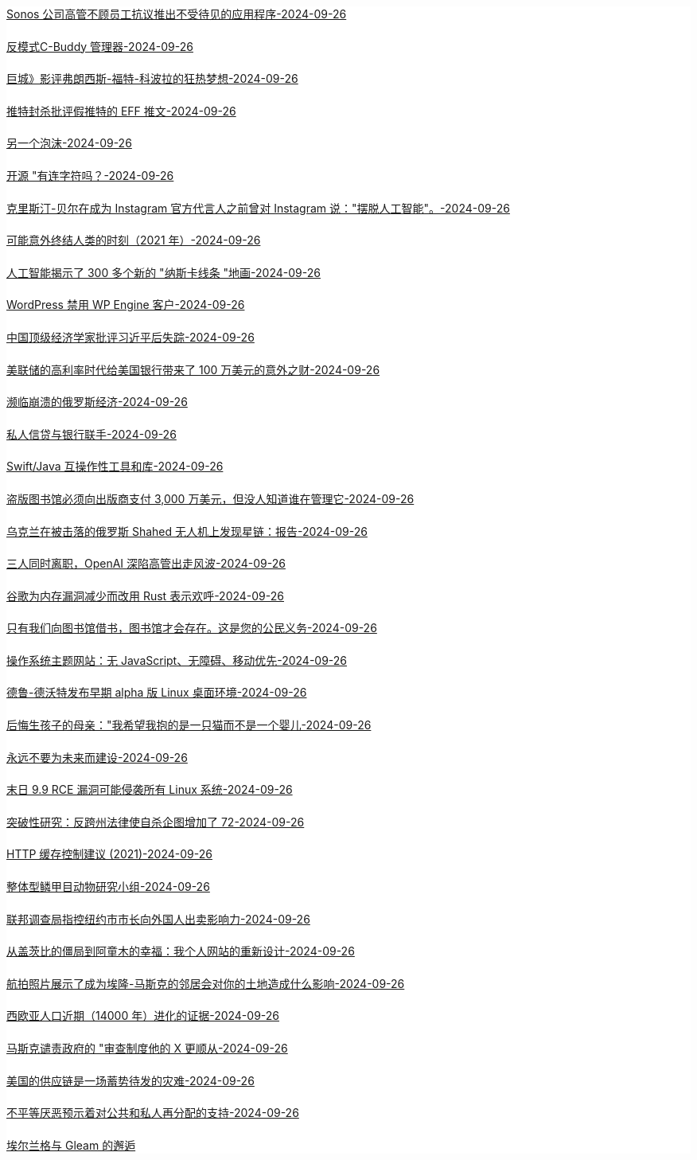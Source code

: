 <a target=_blank rel=nofollow href="https://www.macrumors.com/2024/09/23/sonos-app-development-insight/" >Sonos 公司高管不顾员工抗议推出不受待见的应用程序-2024-09-26</a><br/><br/><a target=_blank rel=nofollow href="http://blogs.newardassociates.com/manager-tips/c-buddy-manager.html" >反模式C-Buddy 管理器-2024-09-26</a><br/><br/><a target=_blank rel=nofollow href="https://www.nytimes.com/2024/09/26/movies/megalopolis-review-francis-ford-coppola.html" >巨城》影评弗朗西斯-福特-科波拉的狂热梦想-2024-09-26</a><br/><br/><a target=_blank rel=nofollow href="https://arstechnica.com/tech-policy/2019/04/twitter-copyright-enforcement-gets-absurd-blocks-links-to-news-articles/" >推特封杀批评假推特的 EFF 推文-2024-09-26</a><br/><br/><a target=_blank rel=nofollow href="https://www.wheresyoured.at/saaspocalypse-now/" >另一个泡沫-2024-09-26</a><br/><br/><a target=_blank rel=nofollow href="https://opensource.org/blog/is-open-source-ever-hyphenated" >开源 "有连字符吗？-2024-09-26</a><br/><br/><a target=_blank rel=nofollow href="https://www.theverge.com/2024/9/26/24253834/kristen-bell-meta-ai-voice-connect" >克里斯汀-贝尔在成为 Instagram 官方代言人之前曾对 Instagram 说："摆脱人工智能"。-2024-09-26</a><br/><br/><a target=_blank rel=nofollow href="https://www.bbc.com/future/article/20210217-the-moments-that-we-could-have-destroyed-humanity" >可能意外终结人类的时刻（2021 年）-2024-09-26</a><br/><br/><a target=_blank rel=nofollow href="https://thedebrief.org/look-over-300-new-nazca-lines-geoglyphs-have-been-revealed-by-ai/" >人工智能揭示了 300 多个新的 "纳斯卡线条 "地画-2024-09-26</a><br/><br/><a target=_blank rel=nofollow href="https://www.searchenginejournal.com/wordpress-bans-thousands-of-wp-engine-customers/528213/" >WordPress 禁用 WP Engine 客户-2024-09-26</a><br/><br/><a target=_blank rel=nofollow href="https://www.telegraph.co.uk/business/2024/09/24/top-china-economist-disappears-after-criticising-xi-jinping/" >中国顶级经济学家批评习近平后失踪-2024-09-26</a><br/><br/><a target=_blank rel=nofollow href="https://www.ft.com/content/4c013d3b-796b-47a3-a964-02f753d39846" >美联储的高利率时代给美国银行带来了 100 万美元的意外之财-2024-09-26</a><br/><br/><a target=_blank rel=nofollow href="https://www.msn.com/en-ca/news/world/russian-economy-on-the-verge-of-implosion/ar-AA1qUSE0" >濒临崩溃的俄罗斯经济-2024-09-26</a><br/><br/><a target=_blank rel=nofollow href="https://www.bloomberg.com/opinion/articles/2024-09-26/private-credit-and-banks-team-up-m1jlf9jf" >私人信贷与银行联手-2024-09-26</a><br/><br/><a target=_blank rel=nofollow href="https://twitter.com/SwiftLang/status/1839328831200809217" >Swift/Java 互操作性工具和库-2024-09-26</a><br/><br/><a target=_blank rel=nofollow href="https://arstechnica.com/tech-policy/2024/09/pirate-library-must-pay-publishers-30m-but-no-one-knows-who-runs-it/" >盗版图书馆必须向出版商支付 3,000 万美元，但没人知道谁在管理它-2024-09-26</a><br/><br/><a target=_blank rel=nofollow href="https://www.newsweek.com/ukraine-starlink-russia-shahed-135-drone-elon-musk-spacex-1959563" >乌克兰在被击落的俄罗斯 Shahed 无人机上发现星链：报告-2024-09-26</a><br/><br/><a target=_blank rel=nofollow href="https://www.theregister.com/2024/09/26/openai_execs_leave/" >三人同时离职，OpenAI 深陷高管出走风波-2024-09-26</a><br/><br/><a target=_blank rel=nofollow href="https://www.techradar.com/pro/google-hails-move-to-rust-for-huge-drop-in-memory-vulnerabilities" >谷歌为内存漏洞减少而改用 Rust 表示欢呼-2024-09-26</a><br/><br/><a target=_blank rel=nofollow href="https://www.theguardian.com/commentisfree/2024/sep/27/libraries-will-only-exist-for-as-long-as-we-borrow-from-them-consider-it-your-civic-duty" >只有我们向图书馆借书，图书馆才会存在。这是您的公民义务-2024-09-26</a><br/><br/><a target=_blank rel=nofollow href="https://www.nicchan.me/" >操作系统主题网站：无 JavaScript、无障碍、移动优先-2024-09-26</a><br/><br/><a target=_blank rel=nofollow href="https://github.com/drewdevault/cloverium" >德鲁-德沃特发布早期 alpha 版 Linux 桌面环境-2024-09-26</a><br/><br/><a target=_blank rel=nofollow href="https://www.theguardian.com/wellness/2024/sep/26/regret-having-children-no-kids-cultural-taboo" >后悔生孩子的母亲："我希望我抱的是一只猫而不是一个婴儿-2024-09-26</a><br/><br/><a target=_blank rel=nofollow href="https://blog.con.rs/2024/09/25/never-build-for-the-future.html" >永远不要为未来而建设-2024-09-26</a><br/><br/><a target=_blank rel=nofollow href="https://www.theregister.com/2024/09/26/unauthenticated_rce_bug_linux/" >末日 9.9 RCE 漏洞可能侵袭所有 Linux 系统-2024-09-26</a><br/><br/><a target=_blank rel=nofollow href="https://www.erininthemorning.com/p/groundbreaking-study-anti-trans-state" >突破性研究：反跨州法律使自杀企图增加了 72-2024-09-26</a><br/><br/><a target=_blank rel=nofollow href="https://grayduck.mn/2021/09/13/cache-control-recommendations/" >HTTP 缓存控制建议 (2021)-2024-09-26</a><br/><br/><a target=_blank rel=nofollow href="http://www.horg.com/horg/" >整体型鳞甲目动物研究小组-2024-09-26</a><br/><br/><a target=_blank rel=nofollow href="https://apnews.com/article/nyc-mayor-eric-adams-indictment-fbi-5aad135d1808cb9d049fccd74604e5d4" >联邦调查局指控纽约市市长向外国人出卖影响力-2024-09-26</a><br/><br/><a target=_blank rel=nofollow href="https://jwn.gr/posts/migrating-from-gatsby-to-astro/" >从盖茨比的僵局到阿童木的幸福：我个人网站的重新设计-2024-09-26</a><br/><br/><a target=_blank rel=nofollow href="https://sherwood.news/power/elon-musk-cards-against-humanity-lawsuit/" >航拍照片展示了成为埃隆-马斯克的邻居会对你的土地造成什么影响-2024-09-26</a><br/><br/><a target=_blank rel=nofollow href="https://www.biorxiv.org/content/10.1101/2024.09.14.613021v1" >西欧亚人口近期（14000 年）进化的证据-2024-09-26</a><br/><br/><a target=_blank rel=nofollow href="https://www.washingtonpost.com/technology/2024/09/25/elon-musk-x-twitter-free-speech-government-requests/" >马斯克谴责政府的 "审查制度他的 X 更顺从-2024-09-26</a><br/><br/><a target=_blank rel=nofollow href="https://www.noahpinion.blog/p/americas-supply-chains-are-a-disaster" >美国的供应链是一场蓄势待发的灾难-2024-09-26</a><br/><br/><a target=_blank rel=nofollow href="https://www.pnas.org/doi/10.1073/pnas.2401445121" >不平等厌恶预示着对公共和私人再分配的支持-2024-09-26</a><br/><br/><a target=_blank rel=nofollow href="https://www.youtube.com/watch?v=vPP8ib2qqtI" >埃尔兰格与 Gleam 的邂逅
